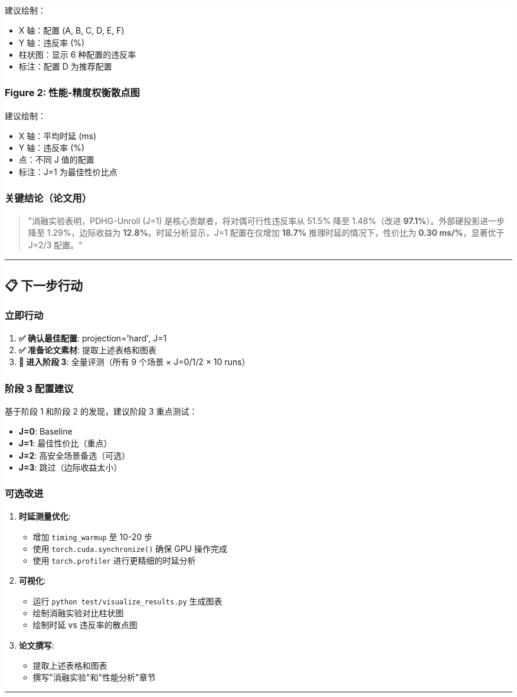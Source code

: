 建议绘制：
- X 轴：配置 (A, B, C, D, E, F)
- Y 轴：违反率 (%)
- 柱状图：显示 6 种配置的违反率
- 标注：配置 D 为推荐配置

### Figure 2: 性能-精度权衡散点图

建议绘制：
- X 轴：平均时延 (ms)
- Y 轴：违反率 (%)
- 点：不同 J 值的配置
- 标注：J=1 为最佳性价比点

### 关键结论（论文用）

> "消融实验表明，PDHG-Unroll (J=1) 是核心贡献者，将对偶可行性违反率从 51.5% 降至 1.48%（改进 **97.1%**）。外部硬投影进一步降至 1.29%，边际收益为 **12.8%**。时延分析显示，J=1 配置在仅增加 **18.7%** 推理时延的情况下，性价比为 **0.30 ms/%**，显著优于 J=2/3 配置。"

---

## 📋 下一步行动

### 立即行动

1. **✅ 确认最佳配置**: projection='hard', J=1
2. **✅ 准备论文素材**: 提取上述表格和图表
3. **🔄 进入阶段 3**: 全量评测（所有 9 个场景 × J=0/1/2 × 10 runs）

### 阶段 3 配置建议

基于阶段 1 和阶段 2 的发现，建议阶段 3 重点测试：
- **J=0**: Baseline
- **J=1**: 最佳性价比（重点）
- **J=2**: 高安全场景备选（可选）
- **J=3**: 跳过（边际收益太小）

### 可选改进

1. **时延测量优化**:
   - 增加 `timing_warmup` 至 10-20 步
   - 使用 `torch.cuda.synchronize()` 确保 GPU 操作完成
   - 使用 `torch.profiler` 进行更精细的时延分析

2. **可视化**:
   - 运行 `python test/visualize_results.py` 生成图表
   - 绘制消融实验对比柱状图
   - 绘制时延 vs 违反率的散点图

3. **论文撰写**:
   - 提取上述表格和图表
   - 撰写"消融实验"和"性能分析"章节

---